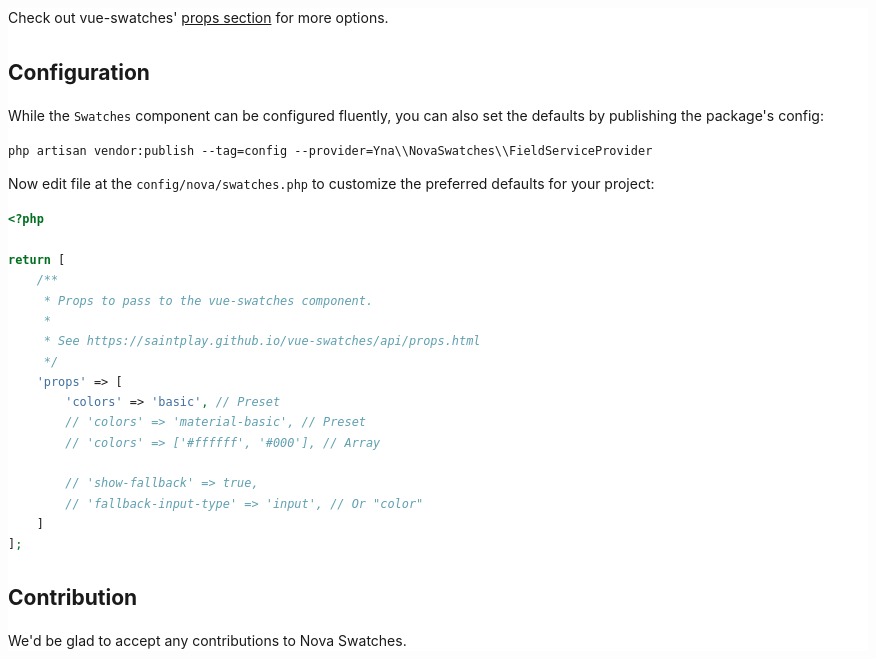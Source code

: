 Check out vue-swatches' [props section](https://saintplay.github.io/vue-swatches/api/props.html) for more options.

## Configuration

While the `Swatches` component can be configured fluently, you can also set the defaults by publishing the package's config:

```
php artisan vendor:publish --tag=config --provider=Yna\\NovaSwatches\\FieldServiceProvider
```

Now edit file at the `config/nova/swatches.php` to customize the preferred defaults for your project:

```php
<?php

return [
    /**
     * Props to pass to the vue-swatches component.
     *
     * See https://saintplay.github.io/vue-swatches/api/props.html
     */
    'props' => [
        'colors' => 'basic', // Preset
        // 'colors' => 'material-basic', // Preset
        // 'colors' => ['#ffffff', '#000'], // Array

        // 'show-fallback' => true,
        // 'fallback-input-type' => 'input', // Or "color"
    ]
];
```

## Contribution

We'd be glad to accept any contributions to Nova Swatches.
